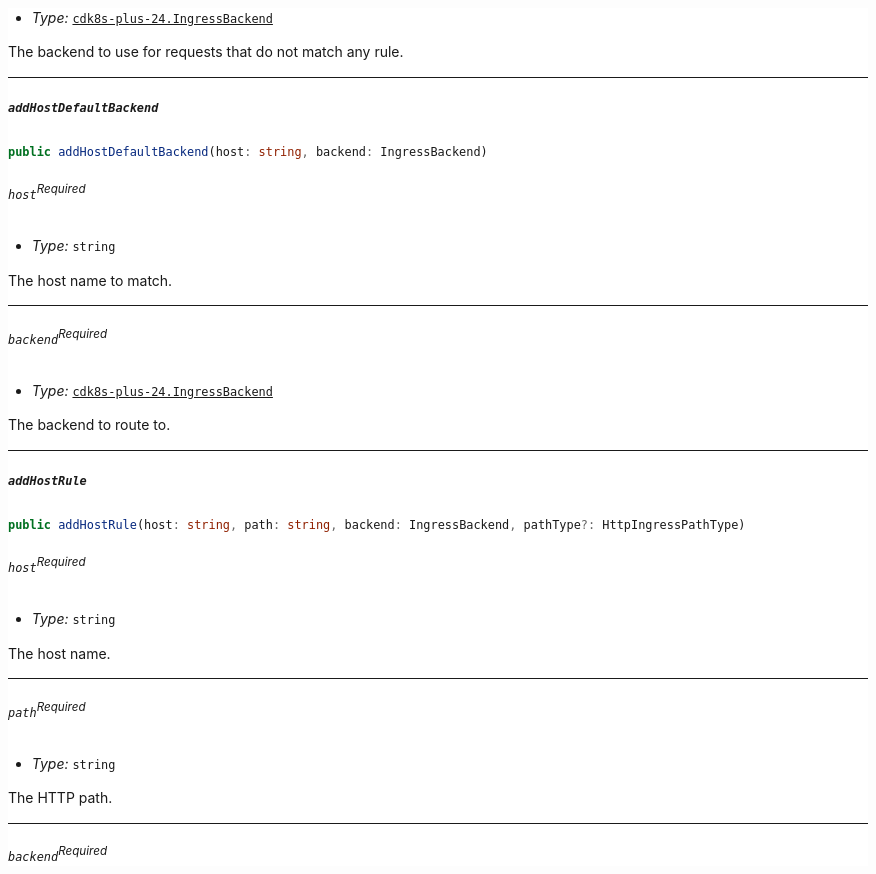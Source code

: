 - *Type:* [`cdk8s-plus-24.IngressBackend`](#cdk8s-plus-24.IngressBackend)

The backend to use for requests that do not match any rule.

---

##### `addHostDefaultBackend` <a name="cdk8s-plus-24.Ingress.addHostDefaultBackend"></a>

```typescript
public addHostDefaultBackend(host: string, backend: IngressBackend)
```

###### `host`<sup>Required</sup> <a name="cdk8s-plus-24.Ingress.parameter.host"></a>

- *Type:* `string`

The host name to match.

---

###### `backend`<sup>Required</sup> <a name="cdk8s-plus-24.Ingress.parameter.backend"></a>

- *Type:* [`cdk8s-plus-24.IngressBackend`](#cdk8s-plus-24.IngressBackend)

The backend to route to.

---

##### `addHostRule` <a name="cdk8s-plus-24.Ingress.addHostRule"></a>

```typescript
public addHostRule(host: string, path: string, backend: IngressBackend, pathType?: HttpIngressPathType)
```

###### `host`<sup>Required</sup> <a name="cdk8s-plus-24.Ingress.parameter.host"></a>

- *Type:* `string`

The host name.

---

###### `path`<sup>Required</sup> <a name="cdk8s-plus-24.Ingress.parameter.path"></a>

- *Type:* `string`

The HTTP path.

---

###### `backend`<sup>Required</sup> <a name="cdk8s-plus-24.Ingress.parameter.backend"></a>
